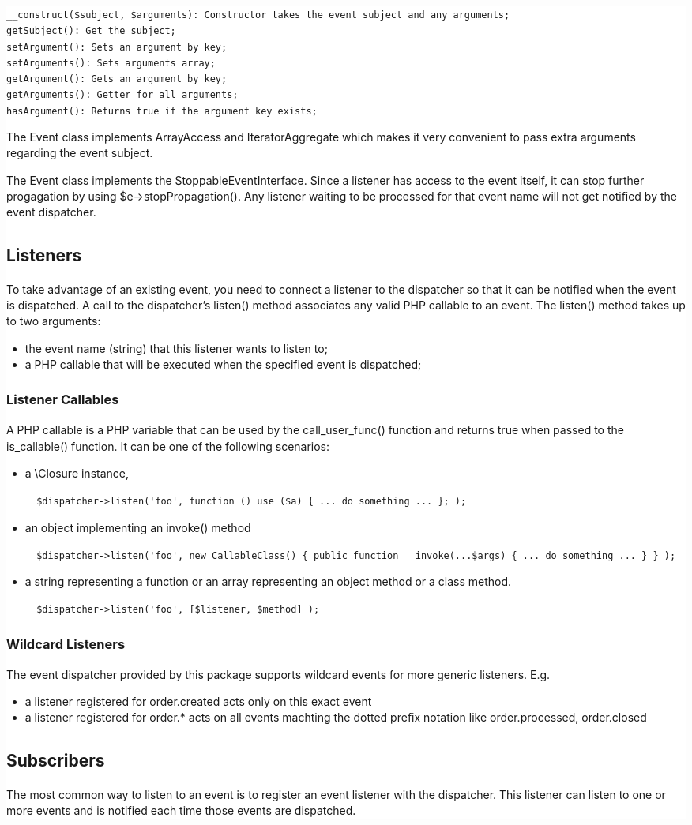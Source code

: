     __construct($subject, $arguments): Constructor takes the event subject and any arguments;
    getSubject(): Get the subject;
    setArgument(): Sets an argument by key;
    setArguments(): Sets arguments array;
    getArgument(): Gets an argument by key;
    getArguments(): Getter for all arguments;
    hasArgument(): Returns true if the argument key exists;


The Event class implements ArrayAccess and IteratorAggregate which makes it very convenient to pass extra arguments regarding the event subject.

The Event class implements the StoppableEventInterface. Since a listener has access to the event itself, it can stop further progagation by using $e->stopPropagation(). Any listener waiting to be processed for that event name will not get notified by the event dispatcher.



## Listeners
To take advantage of an existing event, you need to connect a listener to the dispatcher so that it can be notified when the event is dispatched. A call to the dispatcher’s listen() method associates any valid PHP callable to an event. The listen() method takes up to two arguments:
* the event name (string) that this listener wants to listen to;
* a PHP callable that will be executed when the specified event is dispatched;

### Listener Callables
A PHP callable is a PHP variable that can be used by the call_user_func() function and returns true when passed to the is_callable() function. It can be one of the following scenarios:

* a \Closure instance, 
		
		$dispatcher->listen('foo', function () use ($a) { ... do something ... }; );

* an object implementing an invoke() method

		$dispatcher->listen('foo', new CallableClass() { public function __invoke(...$args) { ... do something ... } } );

* a string representing a function or an array representing an object method or a class method.

		$dispatcher->listen('foo', [$listener, $method] );


### Wildcard Listeners
The event dispatcher provided by this package supports wildcard events for more generic listeners. E.g.
* a listener registered for order.created acts only on this exact event
* a listener registered for order.* acts on all events machting the dotted prefix notation like order.processed, order.closed



## Subscribers
The most common way to listen to an event is to register an event listener with the dispatcher. This listener can listen to one or more events and is notified each time those events are dispatched.
